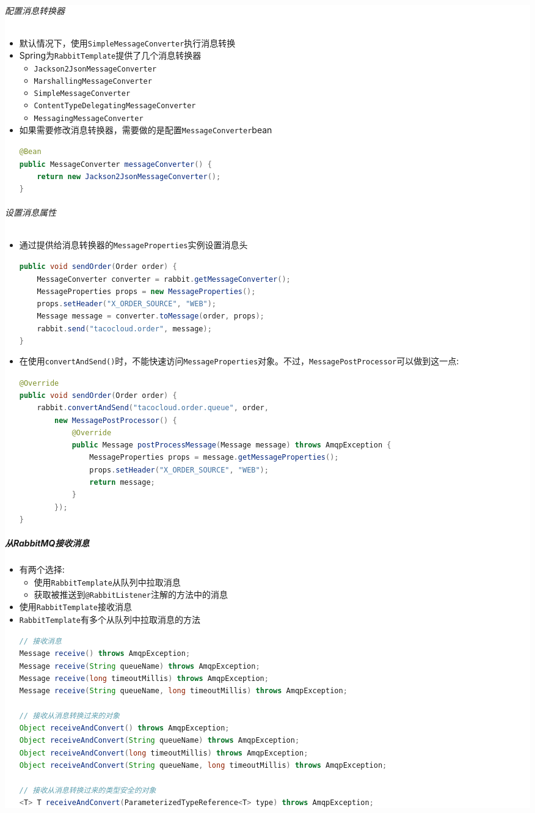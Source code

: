 ###### 配置消息转换器
* 默认情况下，使用`SimpleMessageConverter`执行消息转换
* Spring为`RabbitTemplate`提供了几个消息转换器
    * `Jackson2JsonMessageConverter`
    * `MarshallingMessageConverter`
    * `SimpleMessageConverter`
    * `ContentTypeDelegatingMessageConverter`
    * `MessagingMessageConverter`
* 如果需要修改消息转换器，需要做的是配置`MessageConverter`bean
    ```java
    @Bean
    public MessageConverter messageConverter() {
        return new Jackson2JsonMessageConverter();
    }
    ```

###### 设置消息属性
* 通过提供给消息转换器的`MessageProperties`实例设置消息头
    ```java
    public void sendOrder(Order order) {
        MessageConverter converter = rabbit.getMessageConverter();
        MessageProperties props = new MessageProperties();
        props.setHeader("X_ORDER_SOURCE", "WEB");
        Message message = converter.toMessage(order, props);
        rabbit.send("tacocloud.order", message);
    }
    ```
* 在使用`convertAndSend()`时，不能快速访问`MessageProperties`对象。不过，`MessagePostProcessor`可以做到这一点:
    ```java
    @Override
    public void sendOrder(Order order) {
        rabbit.convertAndSend("tacocloud.order.queue", order,
            new MessagePostProcessor() {
                @Override
                public Message postProcessMessage(Message message) throws AmqpException {
                    MessageProperties props = message.getMessageProperties();
                    props.setHeader("X_ORDER_SOURCE", "WEB");
                    return message;
                }
            });
    }
    ```

##### 从RabbitMQ接收消息
* 有两个选择:
    * 使用`RabbitTemplate`从队列中拉取消息
    * 获取被推送到`@RabbitListener`注解的方法中的消息
* 使用`RabbitTemplate`接收消息
* `RabbitTemplate`有多个从队列中拉取消息的方法
    ```java
    // 接收消息
    Message receive() throws AmqpException;
    Message receive(String queueName) throws AmqpException;
    Message receive(long timeoutMillis) throws AmqpException;
    Message receive(String queueName, long timeoutMillis) throws AmqpException;
    ​
    // 接收从消息转换过来的对象
    Object receiveAndConvert() throws AmqpException;
    Object receiveAndConvert(String queueName) throws AmqpException;
    Object receiveAndConvert(long timeoutMillis) throws AmqpException;
    Object receiveAndConvert(String queueName, long timeoutMillis) throws AmqpException;
    ​
    // 接收从消息转换过来的类型安全的对象
    <T> T receiveAndConvert(ParameterizedTypeReference<T> type) throws AmqpException;